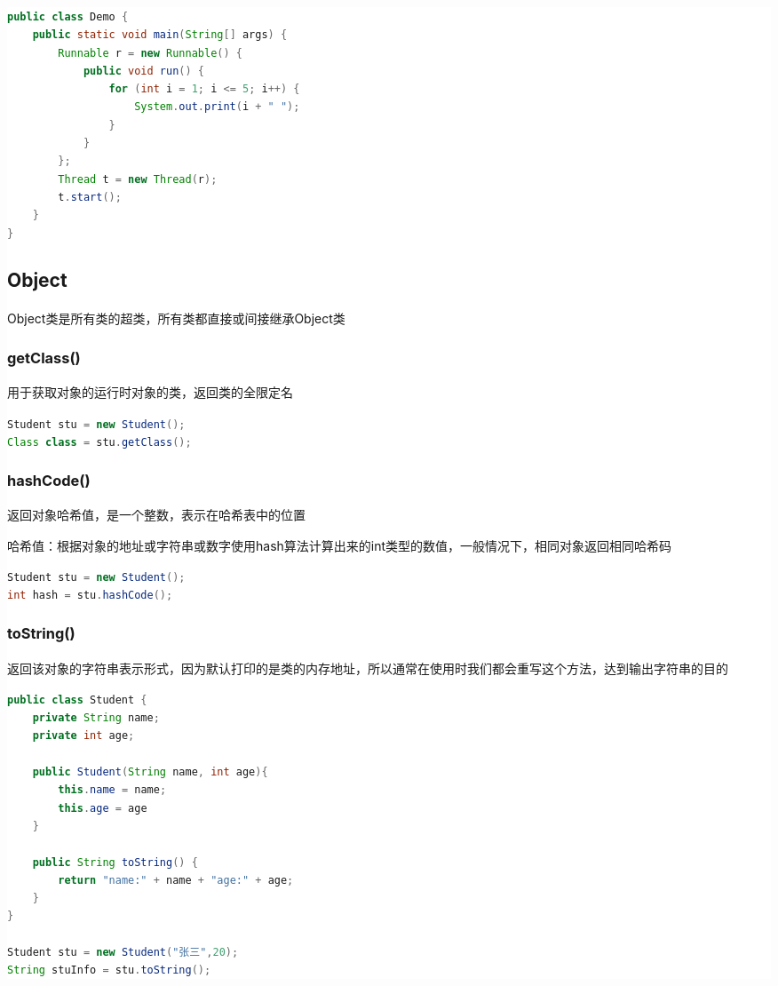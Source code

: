```java
public class Demo {
    public static void main(String[] args) {
        Runnable r = new Runnable() {
            public void run() {
                for (int i = 1; i <= 5; i++) {
                    System.out.print(i + " ");
                }
            }
        };
        Thread t = new Thread(r);
        t.start();
    }
}
```

## Object
Object类是所有类的超类，所有类都直接或间接继承Object类

### getClass() 
用于获取对象的运行时对象的类，返回类的全限定名
```java
Student stu = new Student();
Class class = stu.getClass();
```

### hashCode() 
返回对象哈希值，是一个整数，表示在哈希表中的位置

哈希值：根据对象的地址或字符串或数字使用hash算法计算出来的int类型的数值，一般情况下，相同对象返回相同哈希码
```java
Student stu = new Student();
int hash = stu.hashCode();
```

### toString() 
返回该对象的字符串表示形式，因为默认打印的是类的内存地址，所以通常在使用时我们都会重写这个方法，达到输出字符串的目的
```java
public class Student {
    private String name;
    private int age;

    public Student(String name, int age){
        this.name = name;
        this.age = age
    }

    public String toString() {
        return "name:" + name + "age:" + age;
    }
}

Student stu = new Student("张三",20);
String stuInfo = stu.toString();
```
